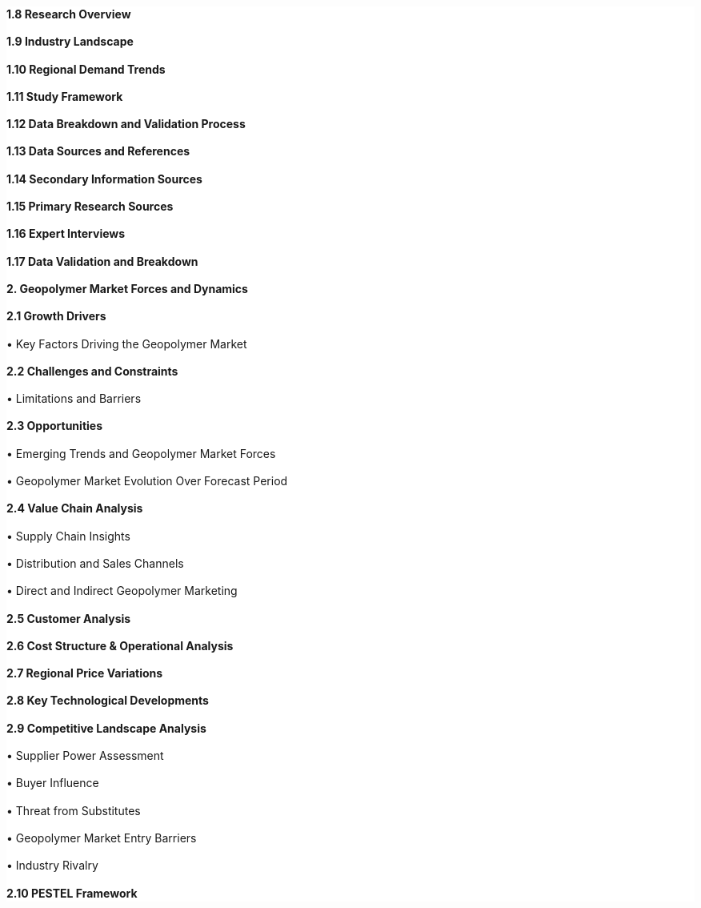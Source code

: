 <strong>1.8 Research Overview</strong>

<strong>1.9 Industry Landscape</strong>

<strong>1.10 Regional Demand Trends</strong>

<strong>1.11 Study Framework</strong>

<strong>1.12 Data Breakdown and Validation Process</strong>

<strong>1.13 Data Sources and References</strong>

<strong>1.14 Secondary Information Sources</strong>

<strong>1.15 Primary Research Sources</strong>

<strong>1.16 Expert Interviews</strong>

<strong>1.17 Data Validation and Breakdown</strong>

<strong>2. Geopolymer Market Forces and Dynamics</strong>

<strong>2.1 Growth Drivers</strong>

• Key Factors Driving the Geopolymer Market

<strong>2.2 Challenges and Constraints</strong>

• Limitations and Barriers

<strong>2.3 Opportunities</strong>

• Emerging Trends and Geopolymer Market Forces

• Geopolymer Market Evolution Over Forecast Period

<strong>2.4 Value Chain Analysis</strong>

• Supply Chain Insights

• Distribution and Sales Channels

• Direct and Indirect Geopolymer Marketing

<strong>2.5 Customer Analysis</strong>

<strong>2.6 Cost Structure & Operational Analysis</strong>

<strong>2.7 Regional Price Variations</strong>

<strong>2.8 Key Technological Developments</strong>

<strong>2.9 Competitive Landscape Analysis</strong>

• Supplier Power Assessment

• Buyer Influence

• Threat from Substitutes

• Geopolymer Market Entry Barriers

• Industry Rivalry

<strong>2.10 PESTEL Framework</strong>
